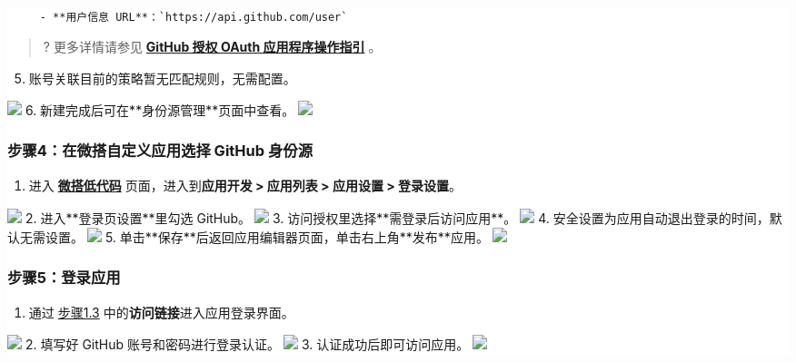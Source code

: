 		 - **用户信息 URL**：`https://api.github.com/user`
>? 更多详情请参见 [**GitHub 授权 OAuth 应用程序操作指引**](https://docs.github.com/cn/developers/apps/building-oauth-apps/authorizing-oauth-apps) 。
5. 账号关联目前的策略暂无匹配规则，无需配置。 
<img src = "https://qcloudimg.tencent-cloud.cn/raw/8c0838c947e2b4094d4ccab831c2896d.png"  style = "width:80%">   
6. 新建完成后可在**身份源管理**页面中查看。
<img src = "https://qcloudimg.tencent-cloud.cn/raw/30a5d392915894c2b5d95ee5d0571d66.png"  style = "width:80%">   



[](id:step4)
### 步骤4：在微搭自定义应用选择 GitHub 身份源
1. 进入 [**微搭低代码**](https://console.cloud.tencent.com/lowcode/app) 页面，进入到**应用开发 > 应用列表 > 应用设置 > 登录设置**。
<img src = "https://qcloudimg.tencent-cloud.cn/raw/ba9d6f8060d1c9209afea4b1391d9f61.png" style = "width:80%">  
2. 进入**登录页设置**里勾选 GitHub。
<img src = "https://qcloudimg.tencent-cloud.cn/raw/d06d7dff2b3b30c03df4419c9727f405.png" style = "width:80%">  
3. 访问授权里选择**需登录后访问应用**。
<img src = "https://qcloudimg.tencent-cloud.cn/raw/e3dd37173462731508b682c316a25945.png" style = "width:80%">  
4. 安全设置为应用自动退出登录的时间，默认无需设置。
<img src = "https://qcloudimg.tencent-cloud.cn/raw/e5ea8442cea0261df4d0fbea43cfc909.png" style = "width:80%">  
5. 单击**保存**后返回应用编辑器页面，单击右上角**发布**应用。
<img src = "https://qcloudimg.tencent-cloud.cn/raw/a54748bcf6b291c684a396d05c091ff9.png" style = "width:80%">  


[](id:step5)
### 步骤5：登录应用
1. 通过 [步骤1.3](#step1_3) 中的**访问链接**进入应用登录界面。
<img src = "https://qcloudimg.tencent-cloud.cn/raw/9abd2e3baf8ccd48f6ec603910f5b779.png" style = "width:40%"> 
2. 填写好 GitHub 账号和密码进行登录认证。
<img src = "https://qcloudimg.tencent-cloud.cn/raw/003ff426317461f4e7a66122270c91dd.jpg" style = "width:80%">  
3. 认证成功后即可访问应用。
<img src = "https://qcloudimg.tencent-cloud.cn/raw/ea68087d5b11f54a527e48f147bbe457.png" style = "width:80%">  

